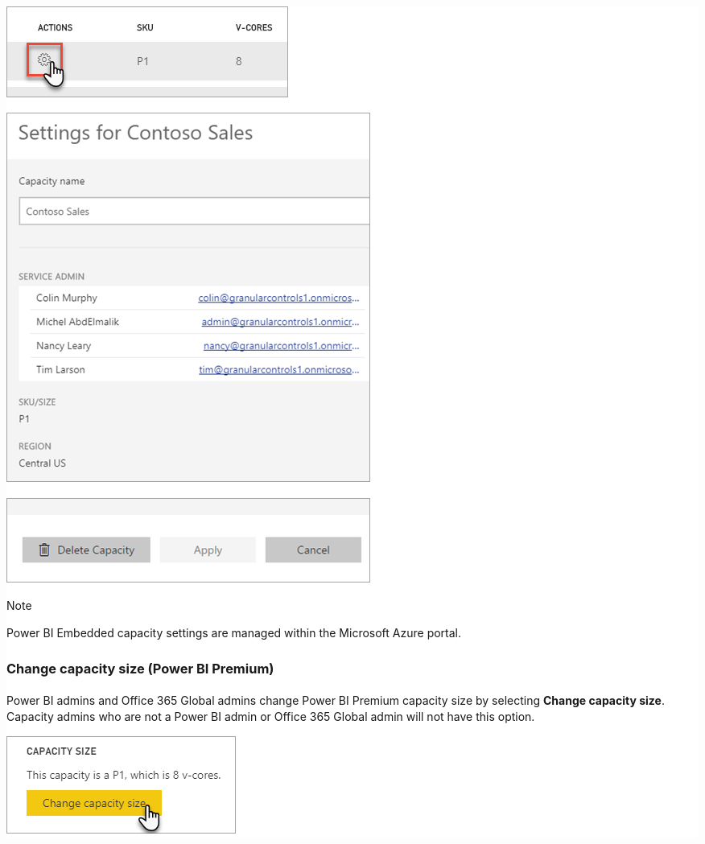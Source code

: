 ![Capacity actions within the capacity management area](media/service-admin-premium-manage/capacity-actions.png)

![Capacity settings](media/service-admin-premium-manage/capacity-settings.png)

![Delete and apply buttons for capacity settings in Power BI Premium](media/service-admin-premium-manage/capacity-settings-delete.png)

> [!NOTE]
> Power BI Embedded capacity settings are managed within the Microsoft Azure portal.
>
>

### Change capacity size (Power BI Premium)
Power BI admins and Office 365 Global admins change Power BI Premium capacity size by selecting **Change capacity size**. Capacity admins who are not a Power BI admin or Office 365 Global admin will not have this option.

![Change Power BI Premium capacity size](media/service-admin-premium-manage/change-capacity-size.png)
